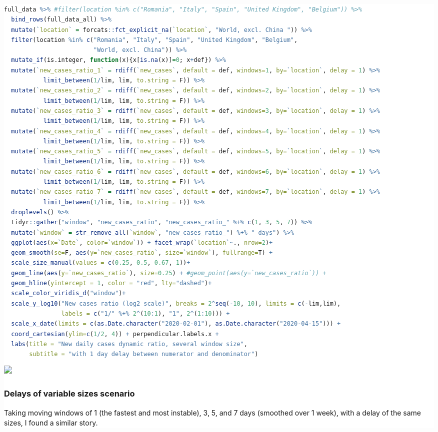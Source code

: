 ```r
full_data %>% #filter(location %in% c("Romania", "Italy", "Spain", "United Kingdom", "Belgium")) %>%
  bind_rows(full_data_all) %>% 
  mutate(`location` = forcats::fct_explicit_na(`location`, "World, excl. China ")) %>%
  filter(location %in% c("Romania", "Italy", "Spain", "United Kingdom", "Belgium",
                         "World, excl. China")) %>%
  mutate_if(is.integer, function(x){x[is.na(x)]=0; x+def}) %>%
  mutate(`new_cases_ratio_1` = rdiff(`new_cases`, default = def, windows=1, by=`location`, delay = 1) %>% 
           limit_between(1/lim, lim, to.string = F)) %>%
  mutate(`new_cases_ratio_2` = rdiff(`new_cases`, default = def, windows=2, by=`location`, delay = 1) %>% 
           limit_between(1/lim, lim, to.string = F)) %>%
  mutate(`new_cases_ratio_3` = rdiff(`new_cases`, default = def, windows=3, by=`location`, delay = 1) %>% 
           limit_between(1/lim, lim, to.string = F)) %>%
  mutate(`new_cases_ratio_4` = rdiff(`new_cases`, default = def, windows=4, by=`location`, delay = 1) %>% 
           limit_between(1/lim, lim, to.string = F)) %>%
  mutate(`new_cases_ratio_5` = rdiff(`new_cases`, default = def, windows=5, by=`location`, delay = 1) %>% 
           limit_between(1/lim, lim, to.string = F)) %>%
  mutate(`new_cases_ratio_6` = rdiff(`new_cases`, default = def, windows=6, by=`location`, delay = 1) %>% 
           limit_between(1/lim, lim, to.string = F)) %>%
  mutate(`new_cases_ratio_7` = rdiff(`new_cases`, default = def, windows=7, by=`location`, delay = 1) %>% 
           limit_between(1/lim, lim, to.string = F)) %>%
  droplevels() %>%  
  tidyr::gather("window", "new_cases_ratio", "new_cases_ratio_" %+% c(1, 3, 5, 7)) %>%
  mutate(`window` = str_remove_all(`window`, "new_cases_ratio_") %+% " days") %>%
  ggplot(aes(x=`Date`, color=`window`)) + facet_wrap(`location`~., nrow=2)+
  geom_smooth(se=F, aes(y=`new_cases_ratio`, size=`window`), fullrange=T) +
  scale_size_manual(values = c(0.25, 0.5, 0.67, 1))+
  geom_line(aes(y=`new_cases_ratio`), size=0.25) + #geom_point(aes(y=`new_cases_ratio`)) + 
  geom_hline(yintercept = 1, color = "red", lty="dashed")+
  scale_color_viridis_d("window")+
  scale_y_log10("New cases ratio (log2 scale)", breaks = 2^seq(-10, 10), limits = c(-lim,lim), 
                labels = c("1/" %+% 2^(10:1), "1", 2^(1:10))) +
  scale_x_date(limits = c(as.Date.character("2020-02-01"), as.Date.character("2020-04-15"))) +
  coord_cartesian(ylim=c(1/2, 4)) + perpendicular.labels.x +
  labs(title = "New daily cases dynamic ratio, several window size", 
       subtitle = "with 1 day delay between numerator and denominator")
```

![](/Covid-19-apr-10_files/figure-html/unnamed-chunk-9-1.png)

### Delays of variable sizes scenario

Taking moving windows of 1 (the fastest and most instable), 3, 5, and 7 days (smoothed over 1 week), with a delay of the same sizes, I found a similar story.
